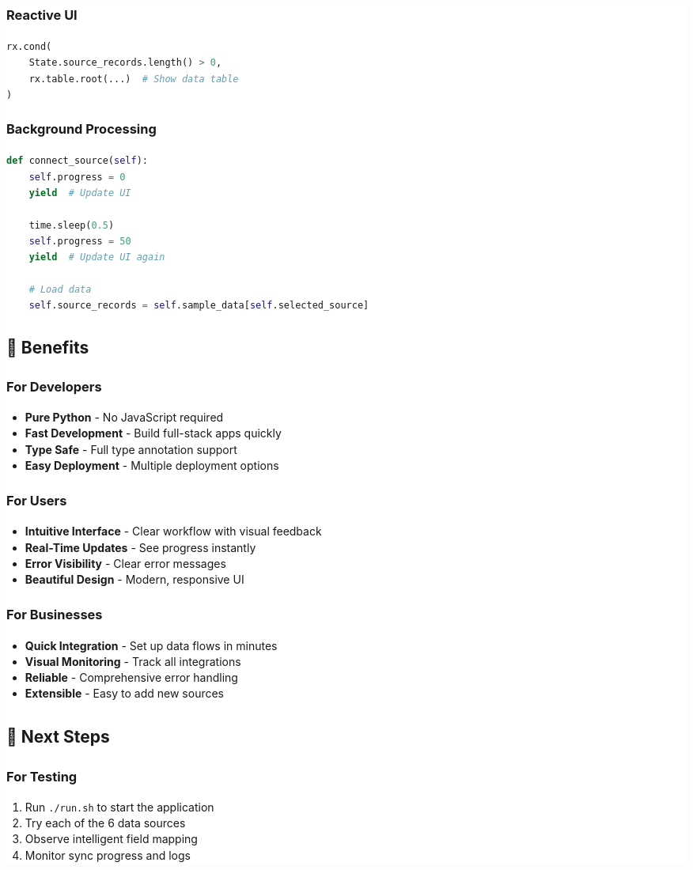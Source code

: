 ### Reactive UI
```python
rx.cond(
    State.source_records.length() > 0,
    rx.table.root(...)  # Show data table
)
```

### Background Processing
```python
def connect_source(self):
    self.progress = 0
    yield  # Update UI
    
    time.sleep(0.5)
    self.progress = 50
    yield  # Update UI again
    
    # Load data
    self.source_records = self.sample_data[self.selected_source]
```

## 🌟 Benefits

### For Developers
- **Pure Python** - No JavaScript required
- **Fast Development** - Build full-stack apps quickly
- **Type Safe** - Full type annotation support
- **Easy Deployment** - Multiple deployment options

### For Users
- **Intuitive Interface** - Clear workflow with visual feedback
- **Real-Time Updates** - See progress instantly
- **Error Visibility** - Clear error messages
- **Beautiful Design** - Modern, responsive UI

### For Businesses
- **Quick Integration** - Set up data flows in minutes
- **Visual Monitoring** - Track all integrations
- **Reliable** - Comprehensive error handling
- **Extensible** - Easy to add new sources

## 🎯 Next Steps

### For Testing
1. Run `./run.sh` to start the application
2. Try each of the 6 data sources
3. Observe intelligent field mapping
4. Monitor sync progress and logs
